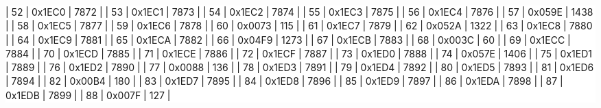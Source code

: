 |      52 | 0x1EC0      |        7872 |
|      53 | 0x1EC1      |        7873 |
|      54 | 0x1EC2      |        7874 |
|      55 | 0x1EC3      |        7875 |
|      56 | 0x1EC4      |        7876 |
|      57 | 0x059E      |        1438 |
|      58 | 0x1EC5      |        7877 |
|      59 | 0x1EC6      |        7878 |
|      60 | 0x0073      |         115 |
|      61 | 0x1EC7      |        7879 |
|      62 | 0x052A      |        1322 |
|      63 | 0x1EC8      |        7880 |
|      64 | 0x1EC9      |        7881 |
|      65 | 0x1ECA      |        7882 |
|      66 | 0x04F9      |        1273 |
|      67 | 0x1ECB      |        7883 |
|      68 | 0x003C      |          60 |
|      69 | 0x1ECC      |        7884 |
|      70 | 0x1ECD      |        7885 |
|      71 | 0x1ECE      |        7886 |
|      72 | 0x1ECF      |        7887 |
|      73 | 0x1ED0      |        7888 |
|      74 | 0x057E      |        1406 |
|      75 | 0x1ED1      |        7889 |
|      76 | 0x1ED2      |        7890 |
|      77 | 0x0088      |         136 |
|      78 | 0x1ED3      |        7891 |
|      79 | 0x1ED4      |        7892 |
|      80 | 0x1ED5      |        7893 |
|      81 | 0x1ED6      |        7894 |
|      82 | 0x00B4      |         180 |
|      83 | 0x1ED7      |        7895 |
|      84 | 0x1ED8      |        7896 |
|      85 | 0x1ED9      |        7897 |
|      86 | 0x1EDA      |        7898 |
|      87 | 0x1EDB      |        7899 |
|      88 | 0x007F      |         127 |